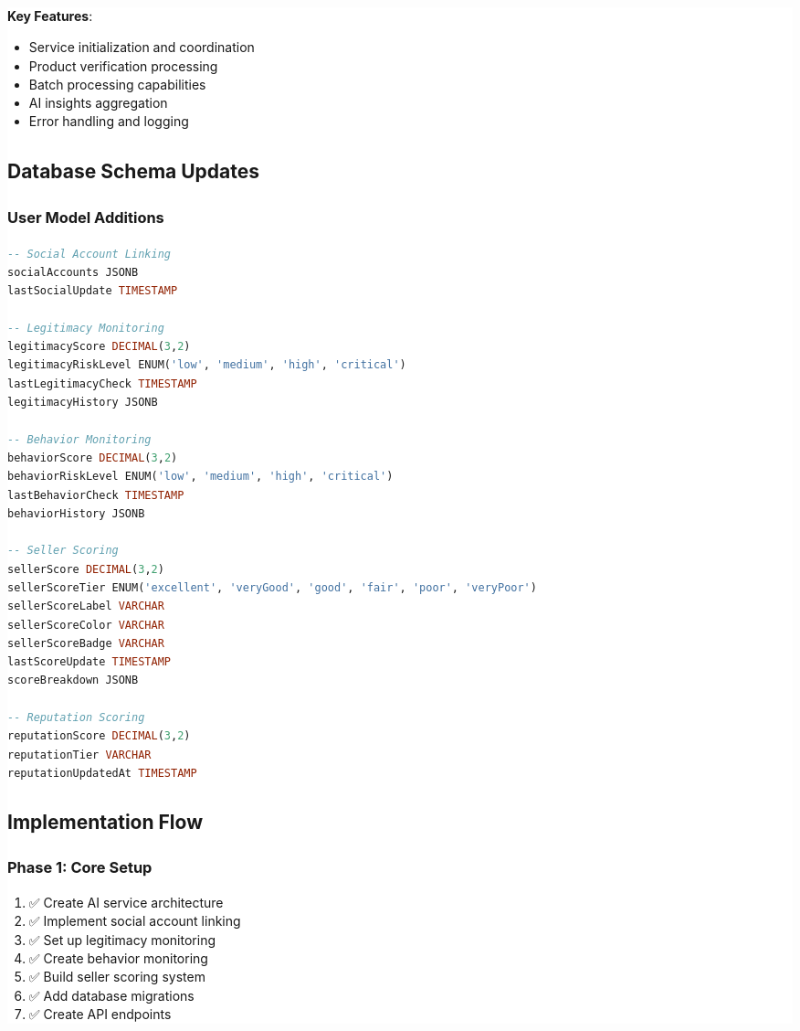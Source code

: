 **Key Features**:
- Service initialization and coordination
- Product verification processing
- Batch processing capabilities
- AI insights aggregation
- Error handling and logging

## Database Schema Updates

### User Model Additions
```sql
-- Social Account Linking
socialAccounts JSONB
lastSocialUpdate TIMESTAMP

-- Legitimacy Monitoring
legitimacyScore DECIMAL(3,2)
legitimacyRiskLevel ENUM('low', 'medium', 'high', 'critical')
lastLegitimacyCheck TIMESTAMP
legitimacyHistory JSONB

-- Behavior Monitoring
behaviorScore DECIMAL(3,2)
behaviorRiskLevel ENUM('low', 'medium', 'high', 'critical')
lastBehaviorCheck TIMESTAMP
behaviorHistory JSONB

-- Seller Scoring
sellerScore DECIMAL(3,2)
sellerScoreTier ENUM('excellent', 'veryGood', 'good', 'fair', 'poor', 'veryPoor')
sellerScoreLabel VARCHAR
sellerScoreColor VARCHAR
sellerScoreBadge VARCHAR
lastScoreUpdate TIMESTAMP
scoreBreakdown JSONB

-- Reputation Scoring
reputationScore DECIMAL(3,2)
reputationTier VARCHAR
reputationUpdatedAt TIMESTAMP
```

## Implementation Flow

### Phase 1: Core Setup
1. ✅ Create AI service architecture
2. ✅ Implement social account linking
3. ✅ Set up legitimacy monitoring
4. ✅ Create behavior monitoring
5. ✅ Build seller scoring system
6. ✅ Add database migrations
7. ✅ Create API endpoints
